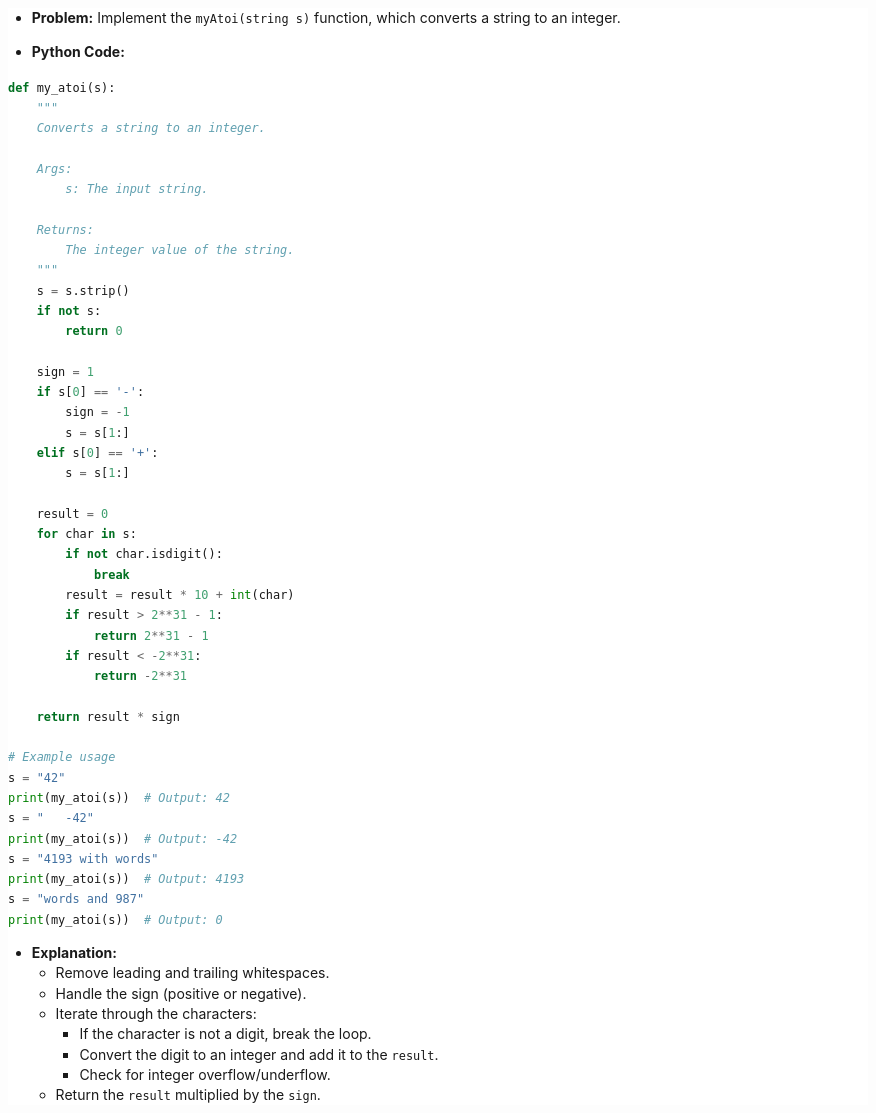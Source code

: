 * **Problem:** Implement the `myAtoi(string s)` function, which converts a string to an integer.

* **Python Code:**

```python
def my_atoi(s):
    """
    Converts a string to an integer.

    Args:
        s: The input string.

    Returns:
        The integer value of the string.
    """
    s = s.strip()
    if not s:
        return 0

    sign = 1
    if s[0] == '-':
        sign = -1
        s = s[1:]
    elif s[0] == '+':
        s = s[1:]

    result = 0
    for char in s:
        if not char.isdigit():
            break
        result = result * 10 + int(char)
        if result > 2**31 - 1:
            return 2**31 - 1
        if result < -2**31:
            return -2**31

    return result * sign

# Example usage
s = "42"
print(my_atoi(s))  # Output: 42
s = "   -42"
print(my_atoi(s))  # Output: -42
s = "4193 with words"
print(my_atoi(s))  # Output: 4193
s = "words and 987"
print(my_atoi(s))  # Output: 0
```

* **Explanation:**
    * Remove leading and trailing whitespaces.
    * Handle the sign (positive or negative).
    * Iterate through the characters:
        * If the character is not a digit, break the loop.
        * Convert the digit to an integer and add it to the `result`.
        * Check for integer overflow/underflow.
    * Return the `result` multiplied by the `sign`.
